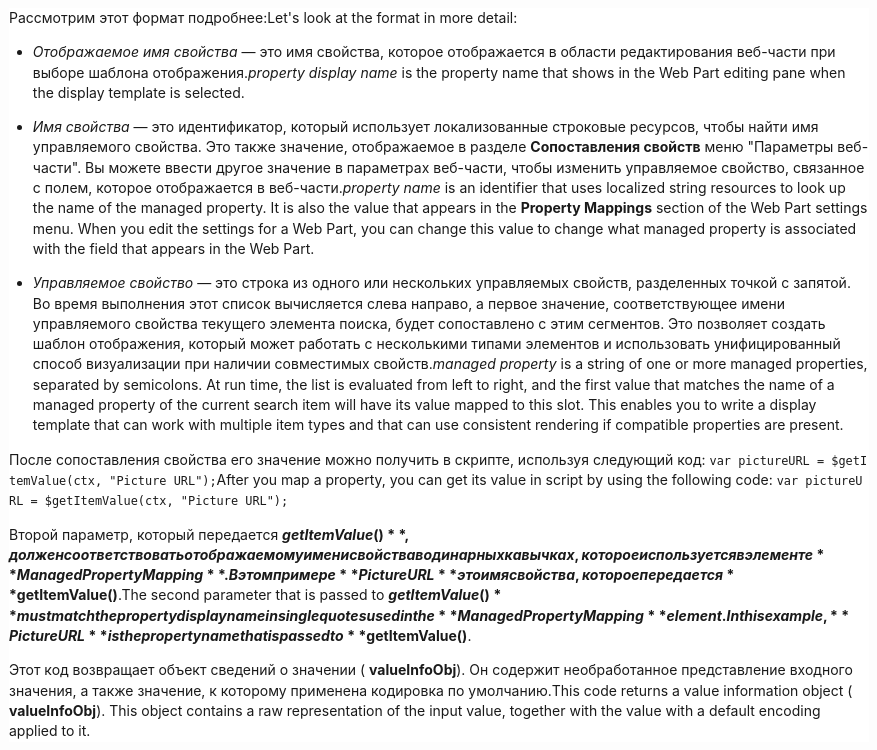     
    
<span data-ttu-id="ded40-228">Рассмотрим этот формат подробнее:</span><span class="sxs-lookup"><span data-stu-id="ded40-228">Let's look at the format in more detail:</span></span>
  
    
    

-  <span data-ttu-id="ded40-229">_Отображаемое имя свойства_ — это имя свойства, которое отображается в области редактирования веб-части при выборе шаблона отображения.</span><span class="sxs-lookup"><span data-stu-id="ded40-229">_property display name_ is the property name that shows in the Web Part editing pane when the display template is selected.</span></span>
    
  
-  <span data-ttu-id="ded40-p128">_Имя свойства_ — это идентификатор, который использует локализованные строковые ресурсов, чтобы найти имя управляемого свойства. Это также значение, отображаемое в разделе **Сопоставления свойств** меню "Параметры веб-части". Вы можете ввести другое значение в параметрах веб-части, чтобы изменить управляемое свойство, связанное с полем, которое отображается в веб-части.</span><span class="sxs-lookup"><span data-stu-id="ded40-p128">_property name_ is an identifier that uses localized string resources to look up the name of the managed property. It is also the value that appears in the **Property Mappings** section of the Web Part settings menu. When you edit the settings for a Web Part, you can change this value to change what managed property is associated with the field that appears in the Web Part.</span></span>
    
  
-  <span data-ttu-id="ded40-p129">_Управляемое свойство_ — это строка из одного или нескольких управляемых свойств, разделенных точкой с запятой. Во время выполнения этот список вычисляется слева направо, а первое значение, соответствующее имени управляемого свойства текущего элемента поиска, будет сопоставлено с этим сегментов. Это позволяет создать шаблон отображения, который может работать с несколькими типами элементов и использовать унифицированный способ визуализации при наличии совместимых свойств.</span><span class="sxs-lookup"><span data-stu-id="ded40-p129">_managed property_ is a string of one or more managed properties, separated by semicolons. At run time, the list is evaluated from left to right, and the first value that matches the name of a managed property of the current search item will have its value mapped to this slot. This enables you to write a display template that can work with multiple item types and that can use consistent rendering if compatible properties are present.</span></span>
    
  
<span data-ttu-id="ded40-236">После сопоставления свойства его значение можно получить в скрипте, используя следующий код:  `var pictureURL = $getItemValue(ctx, "Picture URL");`</span><span class="sxs-lookup"><span data-stu-id="ded40-236">After you map a property, you can get its value in script by using the following code:  `var pictureURL = $getItemValue(ctx, "Picture URL");`</span></span>
  
    
    
<span data-ttu-id="ded40-p130">Второй параметр, который передается **$getItemValue()**, должен соответствовать отображаемому имени свойства в одинарных кавычках, которое используется в элементе **ManagedPropertyMapping**. В этом примере **Picture URL**  это имя свойства, которое передается **$getItemValue()**.</span><span class="sxs-lookup"><span data-stu-id="ded40-p130">The second parameter that is passed to **$getItemValue()** must match the property display name in single quotes used in the **ManagedPropertyMapping** element. In this example, **Picture URL** is the property name that is passed to **$getItemValue()**.</span></span>
  
    
    
<span data-ttu-id="ded40-p131">Этот код возвращает объект сведений о значении ( **valueInfoObj**). Он содержит необработанное представление входного значения, а также значение, к которому применена кодировка по умолчанию.</span><span class="sxs-lookup"><span data-stu-id="ded40-p131">This code returns a value information object ( **valueInfoObj**). This object contains a raw representation of the input value, together with the value with a default encoding applied to it.</span></span>
  